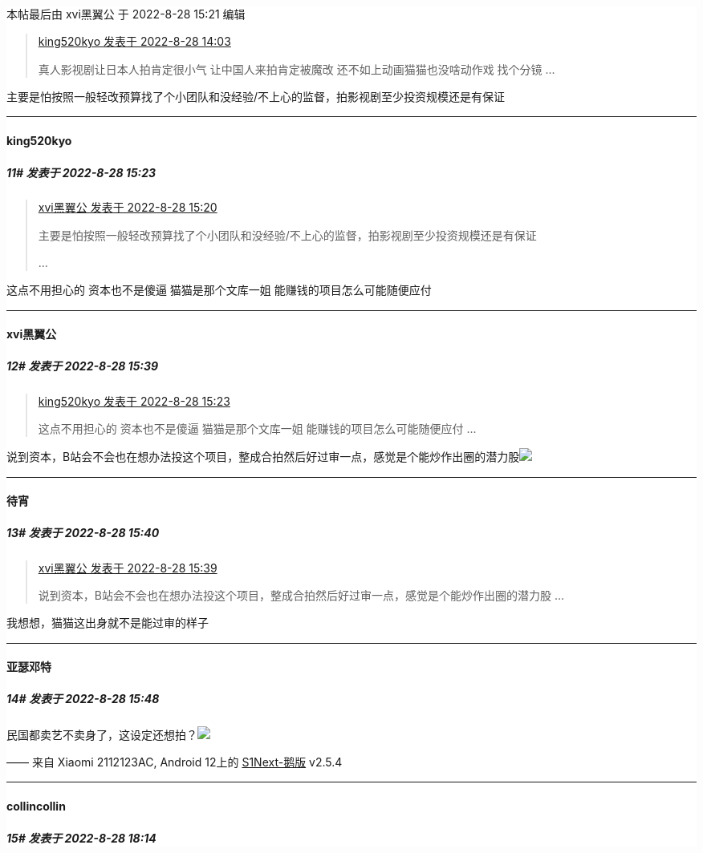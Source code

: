  本帖最后由 xvi黑翼公 于 2022-8-28 15:21 编辑 
<blockquote><a href="httphttps://bbs.saraba1st.com/2b/forum.php?mod=redirect&amp;goto=findpost&amp;pid=57246789&amp;ptid=2089646" target="_blank">king520kyo 发表于 2022-8-28 14:03</a>

真人影视剧让日本人拍肯定很小气 让中国人来拍肯定被魔改 还不如上动画猫猫也没啥动作戏 找个分镜 ...</blockquote>
主要是怕按照一般轻改预算找了个小团队和没经验/不上心的监督，拍影视剧至少投资规模还是有保证

*****

####  king520kyo  
##### 11#       发表于 2022-8-28 15:23

<blockquote><a href="httphttps://bbs.saraba1st.com/2b/forum.php?mod=redirect&amp;goto=findpost&amp;pid=57247432&amp;ptid=2089646" target="_blank">xvi黑翼公 发表于 2022-8-28 15:20</a>

主要是怕按照一般轻改预算找了个小团队和没经验/不上心的监督，拍影视剧至少投资规模还是有保证

 ...</blockquote>
这点不用担心的 资本也不是傻逼 猫猫是那个文库一姐 能赚钱的项目怎么可能随便应付

*****

####  xvi黑翼公  
##### 12#       发表于 2022-8-28 15:39

<blockquote><a href="httphttps://bbs.saraba1st.com/2b/forum.php?mod=redirect&amp;goto=findpost&amp;pid=57247463&amp;ptid=2089646" target="_blank">king520kyo 发表于 2022-8-28 15:23</a>

这点不用担心的 资本也不是傻逼 猫猫是那个文库一姐 能赚钱的项目怎么可能随便应付 ...</blockquote>
说到资本，B站会不会也在想办法投这个项目，整成合拍然后好过审一点，感觉是个能炒作出圈的潜力股<img src="https://static.saraba1st.com/image/smiley/face2017/094.png" referrerpolicy="no-referrer">

*****

####  待宵  
##### 13#       发表于 2022-8-28 15:40

<blockquote><a href="httphttps://bbs.saraba1st.com/2b/forum.php?mod=redirect&amp;goto=findpost&amp;pid=57247588&amp;ptid=2089646" target="_blank">xvi黑翼公 发表于 2022-8-28 15:39</a>

说到资本，B站会不会也在想办法投这个项目，整成合拍然后好过审一点，感觉是个能炒作出圈的潜力股 ...</blockquote>
我想想，猫猫这出身就不是能过审的样子

*****

####  亚瑟邓特  
##### 14#       发表于 2022-8-28 15:48

民国都卖艺不卖身了，这设定还想拍？<img src="https://static.saraba1st.com/image/smiley/face2017/067.png" referrerpolicy="no-referrer">

—— 来自 Xiaomi 2112123AC, Android 12上的 [S1Next-鹅版](https://github.com/ykrank/S1-Next/releases) v2.5.4

*****

####  collincollin  
##### 15#       发表于 2022-8-28 18:14
